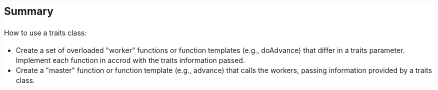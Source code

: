 ## Summary

How to use a traits class:

* Create a set of overloaded "worker" functions or function templates (e.g., doAdvance) that differ in a traits parameter. Implement each function in accrod with the traits information passed.
* Create a "master" function or function template (e.g., advance) that calls the workers, passing information provided by a traits class.

[^1]: Input and output iterators, as two least powerful iterator categories, are modeled on the read (into an input file) and write (into an output file) pointer, suitable only for one-pass algorithm. Forward (and higher level iterators) can do multi-pass algoritms. The most powerful random access iterators are modeled on built-in pointers.

[^2]: For example, if `advance` is called with a pointer `const char*` and an `int`, since traits technique must apply to built-in types like `const char*`, and there's no way to nesting information inside pointers, thus the traits information for a type must be external to the type.

[^3]: By convention, traits are always implemented as structs, but that  structs are called "traits classes" - not joking.
